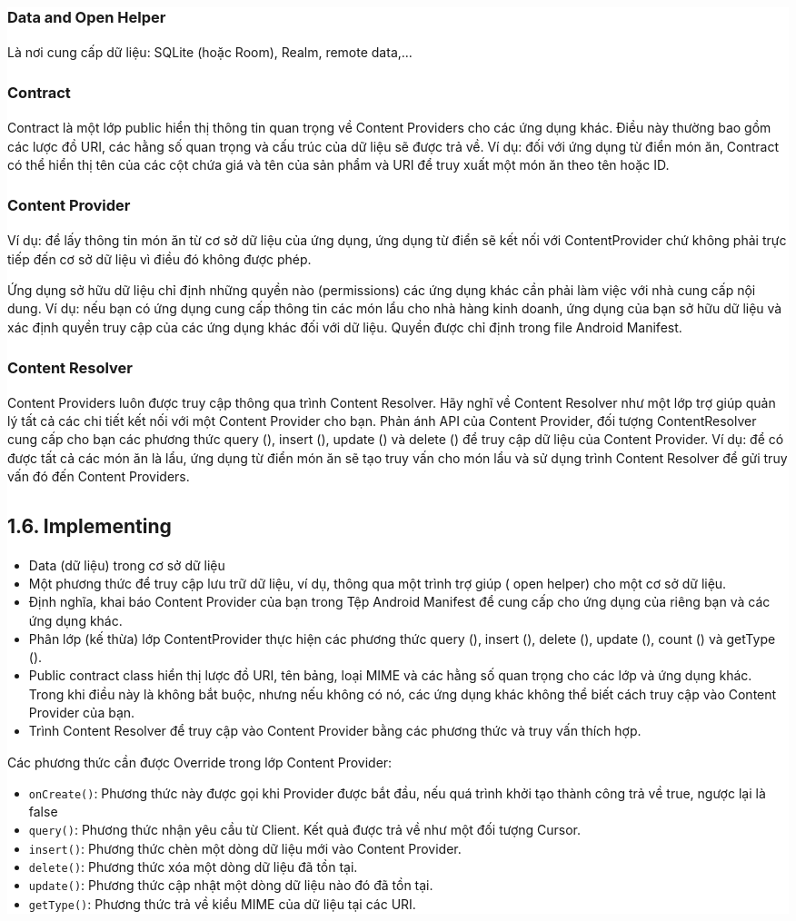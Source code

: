 ### Data and Open Helper

Là nơi cung cấp dữ liệu: SQLite (hoặc Room), Realm, remote data,...

### Contract

Contract là một lớp public hiển thị thông tin quan trọng về Content Providers cho các ứng dụng khác. Điều này thường bao gồm các lược đồ URI, các hằng số quan trọng và cấu trúc của dữ liệu sẽ được trả về. Ví dụ: đối với ứng dụng từ điển món ăn, Contract có thể hiển thị tên của các cột chứa giá và tên của sản phẩm và URI để truy xuất một món ăn theo tên hoặc ID.

###  Content Provider

Ví dụ: để lấy thông tin món ăn từ cơ sở dữ liệu của ứng dụng, ứng dụng từ điển sẽ kết nối với ContentProvider chứ không phải trực tiếp đến cơ sở dữ liệu vì điều đó không được phép.

Ứng dụng sở hữu dữ liệu chỉ định những quyền nào (permissions) các ứng dụng khác cần phải làm việc với nhà cung cấp nội dung. Ví dụ: nếu bạn có ứng dụng cung cấp thông tin các món lẩu cho nhà hàng kinh doanh, ứng dụng của bạn sở hữu dữ liệu và xác định quyền truy cập của các ứng dụng khác đối với dữ liệu. Quyền được chỉ định trong file Android Manifest.

### Content Resolver

Content Providers luôn được truy cập thông qua trình Content Resolver. Hãy nghĩ về Content Resolver như một lớp trợ giúp quản lý tất cả các chi tiết kết nối với một Content Provider cho bạn. Phản ánh API của Content Provider, đối tượng ContentResolver cung cấp cho bạn các phương thức query (), insert (), update () và delete () để truy cập dữ liệu của Content Provider. Ví dụ: để có được tất cả các món ăn là lẩu, ứng dụng từ điển món ăn sẽ tạo truy vấn cho món lẩu và sử dụng trình Content Resolver để gửi truy vấn đó đến Content Providers.

## 1.6. Implementing

- Data (dữ liệu) trong cơ sở dữ liệu
- Một phương thức để truy cập lưu trữ dữ liệu, ví dụ, thông qua một trình trợ giúp ( open helper) cho một cơ sở dữ liệu.
- Định nghĩa, khai báo Content Provider của bạn trong Tệp Android Manifest để cung cấp cho ứng dụng của riêng bạn và các ứng dụng khác.
- Phân lớp (kế thừa) lớp ContentProvider thực hiện các phương thức query (), insert (), delete (), update (), count () và getType ().
- Public contract class hiển thị lược đồ URI, tên bảng, loại MIME và các hằng số quan trọng cho các lớp và ứng dụng khác. Trong khi điều này là không bắt buộc, nhưng nếu không có nó, các ứng dụng khác không thể biết cách truy cập vào Content Provider của bạn.
- Trình Content Resolver để truy cập vào Content Provider bằng các phương thức và truy vấn thích hợp.

Các phương thức cần được Override trong lớp Content Provider:

- `onCreate()`: Phương thức này được gọi khi Provider được bắt đầu, nếu quá trình khởi tạo thành công trả về true, ngược lại là false
- `query()`: Phương thức nhận yêu cầu từ Client. Kết quả được trả về như một đối tượng Cursor.
- `insert()`: Phương thức chèn một dòng dữ liệu mới vào Content Provider.
- `delete()`: Phương thức xóa một dòng dữ liệu đã tồn tại.
- `update()`: Phương thức cập nhật một dòng dữ liệu nào đó đã tồn tại.
- `getType()`: Phương thức trả về kiểu MIME của dữ liệu tại các URI.
